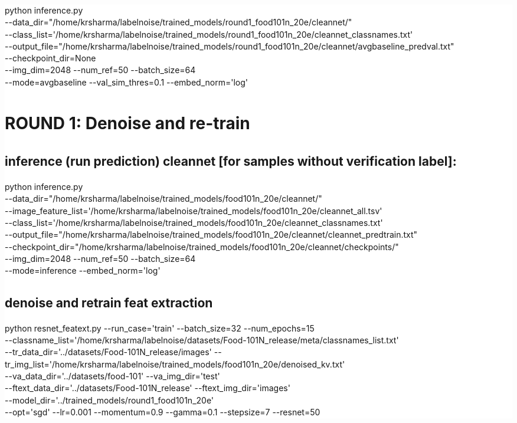 python inference.py \
--data_dir="/home/krsharma/labelnoise/trained_models/round1_food101n_20e/cleannet/" \
--class_list='/home/krsharma/labelnoise/trained_models/round1_food101n_20e/cleannet_classnames.txt' \
--output_file="/home/krsharma/labelnoise/trained_models/round1_food101n_20e/cleannet/avgbaseline_predval.txt" \
--checkpoint_dir=None \
--img_dim=2048 --num_ref=50 --batch_size=64 \
--mode=avgbaseline --val_sim_thres=0.1 --embed_norm='log'


# ROUND 1: Denoise and re-train

## inference (run prediction) cleannet [for samples without verification label]:
    
python inference.py \
--data_dir="/home/krsharma/labelnoise/trained_models/food101n_20e/cleannet/" \
--image_feature_list='/home/krsharma/labelnoise/trained_models/food101n_20e/cleannet_all.tsv' \
--class_list='/home/krsharma/labelnoise/trained_models/food101n_20e/cleannet_classnames.txt' \
--output_file="/home/krsharma/labelnoise/trained_models/food101n_20e/cleannet/cleannet_predtrain.txt" \
--checkpoint_dir="/home/krsharma/labelnoise/trained_models/food101n_20e/cleannet/checkpoints/" \
--img_dim=2048 --num_ref=50 --batch_size=64 \
--mode=inference --embed_norm='log'


## denoise and retrain feat extraction

python resnet_featext.py --run_case='train' --batch_size=32 --num_epochs=15 \
--classname_list='/home/krsharma/labelnoise/datasets/Food-101N_release/meta/classnames_list.txt' \
--tr_data_dir='../datasets/Food-101N_release/images' --tr_img_list='/home/krsharma/labelnoise/trained_models/food101n_20e/denoised_kv.txt' \
--va_data_dir='../datasets/food-101' --va_img_dir='test' \
--ftext_data_dir='../datasets/Food-101N_release' --ftext_img_dir='images' \
--model_dir='../trained_models/round1_food101n_20e' \
--opt='sgd' --lr=0.001 --momentum=0.9 --gamma=0.1 --stepsize=7 --resnet=50


    


